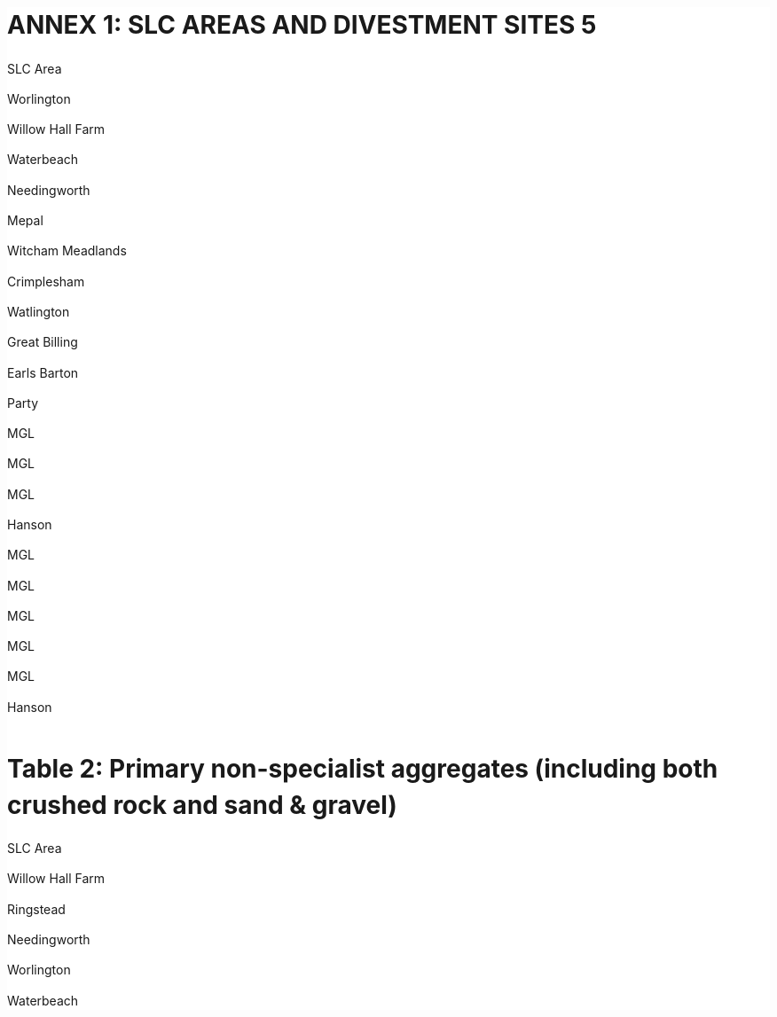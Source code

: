 # ANNEX 1: SLC AREAS AND DIVESTMENT SITES 5

SLC Area

Worlington

Willow Hall Farm

Waterbeach

Needingworth

Mepal

Witcham Meadlands

Crimplesham

Watlington

Great Billing

Earls Barton

Party

MGL

MGL

MGL

Hanson

MGL

MGL

MGL

MGL

MGL

Hanson

# Table 2: Primary non-specialist aggregates (including both crushed rock and sand & gravel)

SLC Area

Willow Hall Farm

Ringstead

Needingworth

Worlington

Waterbeach
